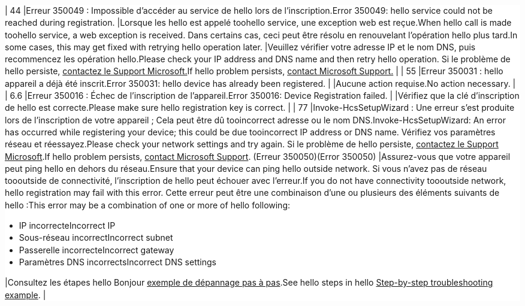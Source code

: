 | <span data-ttu-id="d9259-316">4</span><span class="sxs-lookup"><span data-stu-id="d9259-316">4</span></span> |<span data-ttu-id="d9259-317">Erreur 350049 : Impossible d’accéder au service de hello lors de l’inscription.</span><span class="sxs-lookup"><span data-stu-id="d9259-317">Error 350049: hello service could not be reached during registration.</span></span> |<span data-ttu-id="d9259-318">Lorsque les hello est appelé toohello service, une exception web est reçue.</span><span class="sxs-lookup"><span data-stu-id="d9259-318">When hello call is made toohello service, a web exception is received.</span></span> <span data-ttu-id="d9259-319">Dans certains cas, ceci peut être résolu en renouvelant l’opération hello plus tard.</span><span class="sxs-lookup"><span data-stu-id="d9259-319">In some cases, this may get fixed with retrying hello operation later.</span></span> |<span data-ttu-id="d9259-320">Veuillez vérifier votre adresse IP et le nom DNS, puis recommencez les opération hello.</span><span class="sxs-lookup"><span data-stu-id="d9259-320">Please check your IP address and DNS name and then retry hello operation.</span></span> <span data-ttu-id="d9259-321">Si le problème de hello persiste, [contactez le Support Microsoft.](storsimple-contact-microsoft-support.md)</span><span class="sxs-lookup"><span data-stu-id="d9259-321">If hello problem persists, [contact Microsoft Support.](storsimple-contact-microsoft-support.md)</span></span> |
| <span data-ttu-id="d9259-322">5</span><span class="sxs-lookup"><span data-stu-id="d9259-322">5</span></span> |<span data-ttu-id="d9259-323">Erreur 350031 : hello appareil a déjà été inscrit.</span><span class="sxs-lookup"><span data-stu-id="d9259-323">Error 350031: hello device has already been registered.</span></span> | |<span data-ttu-id="d9259-324">Aucune action requise.</span><span class="sxs-lookup"><span data-stu-id="d9259-324">No action necessary.</span></span> |
| <span data-ttu-id="d9259-325">6.</span><span class="sxs-lookup"><span data-stu-id="d9259-325">6</span></span> |<span data-ttu-id="d9259-326">Erreur 350016 : Échec de l’inscription de l’appareil.</span><span class="sxs-lookup"><span data-stu-id="d9259-326">Error 350016: Device Registration failed.</span></span> | |<span data-ttu-id="d9259-327">Vérifiez que la clé d’inscription de hello est correcte.</span><span class="sxs-lookup"><span data-stu-id="d9259-327">Please make sure hello registration key is correct.</span></span> |
| <span data-ttu-id="d9259-328">7</span><span class="sxs-lookup"><span data-stu-id="d9259-328">7</span></span> |<span data-ttu-id="d9259-329">Invoke-HcsSetupWizard : Une erreur s’est produite lors de l’inscription de votre appareil ; Cela peut être dû tooincorrect adresse ou le nom DNS.</span><span class="sxs-lookup"><span data-stu-id="d9259-329">Invoke-HcsSetupWizard: An error has occurred while registering your device; this could be due tooincorrect IP address or DNS name.</span></span> <span data-ttu-id="d9259-330">Vérifiez vos paramètres réseau et réessayez.</span><span class="sxs-lookup"><span data-stu-id="d9259-330">Please check your network settings and try again.</span></span> <span data-ttu-id="d9259-331">Si le problème de hello persiste, [contactez le Support Microsoft](storsimple-contact-microsoft-support.md).</span><span class="sxs-lookup"><span data-stu-id="d9259-331">If hello problem persists, [contact Microsoft Support](storsimple-contact-microsoft-support.md).</span></span> <span data-ttu-id="d9259-332">(Erreur 350050)</span><span class="sxs-lookup"><span data-stu-id="d9259-332">(Error 350050)</span></span> |<span data-ttu-id="d9259-333">Assurez-vous que votre appareil peut ping hello en dehors du réseau.</span><span class="sxs-lookup"><span data-stu-id="d9259-333">Ensure that your device can ping hello outside network.</span></span> <span data-ttu-id="d9259-334">Si vous n’avez pas de réseau toooutside de connectivité, l’inscription de hello peut échouer avec l’erreur.</span><span class="sxs-lookup"><span data-stu-id="d9259-334">If you do not have connectivity toooutside network, hello registration may fail with this error.</span></span> <span data-ttu-id="d9259-335">Cette erreur peut être une combinaison d’une ou plusieurs des éléments suivants de hello :</span><span class="sxs-lookup"><span data-stu-id="d9259-335">This error may be a combination of one or more of hello following:</span></span><ul><li><span data-ttu-id="d9259-336">IP incorrecte</span><span class="sxs-lookup"><span data-stu-id="d9259-336">Incorrect IP</span></span></li><li><span data-ttu-id="d9259-337">Sous-réseau incorrect</span><span class="sxs-lookup"><span data-stu-id="d9259-337">Incorrect subnet</span></span></li><li><span data-ttu-id="d9259-338">Passerelle incorrecte</span><span class="sxs-lookup"><span data-stu-id="d9259-338">Incorrect gateway</span></span></li><li><span data-ttu-id="d9259-339">Paramètres DNS incorrects</span><span class="sxs-lookup"><span data-stu-id="d9259-339">Incorrect DNS settings</span></span></li></ul> |<span data-ttu-id="d9259-340">Consultez les étapes hello Bonjour [exemple de dépannage pas à pas](#step-by-step-storsimple-troubleshooting-example).</span><span class="sxs-lookup"><span data-stu-id="d9259-340">See hello steps in hello [Step-by-step troubleshooting example](#step-by-step-storsimple-troubleshooting-example).</span></span> |